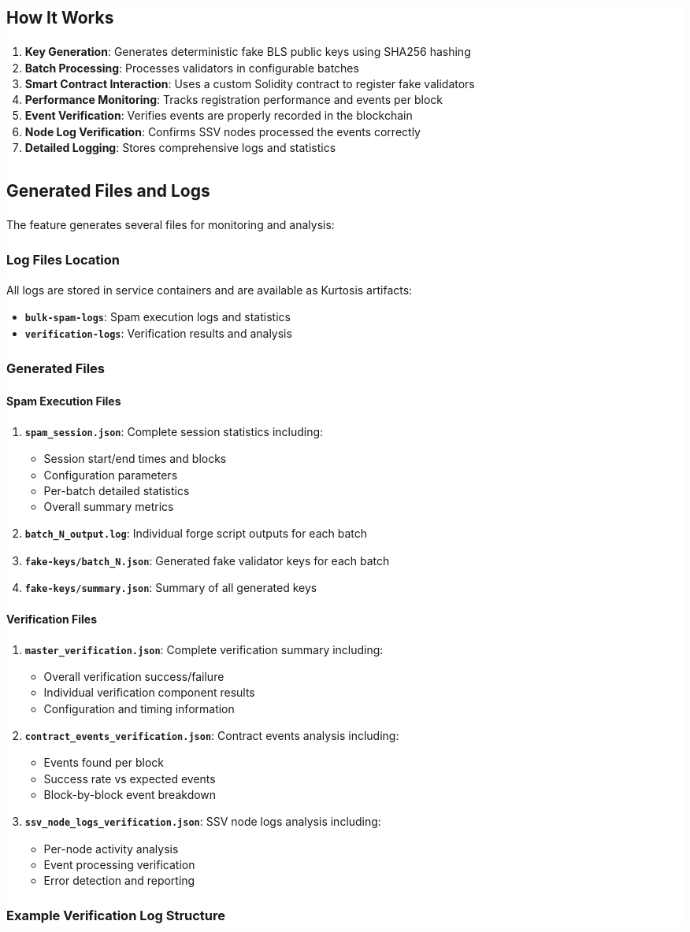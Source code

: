 ## How It Works

1. **Key Generation**: Generates deterministic fake BLS public keys using SHA256 hashing
2. **Batch Processing**: Processes validators in configurable batches
3. **Smart Contract Interaction**: Uses a custom Solidity contract to register fake validators
4. **Performance Monitoring**: Tracks registration performance and events per block
5. **Event Verification**: Verifies events are properly recorded in the blockchain
6. **Node Log Verification**: Confirms SSV nodes processed the events correctly
7. **Detailed Logging**: Stores comprehensive logs and statistics

## Generated Files and Logs

The feature generates several files for monitoring and analysis:

### Log Files Location
All logs are stored in service containers and are available as Kurtosis artifacts:
- **`bulk-spam-logs`**: Spam execution logs and statistics
- **`verification-logs`**: Verification results and analysis

### Generated Files

#### Spam Execution Files
1. **`spam_session.json`**: Complete session statistics including:
   - Session start/end times and blocks
   - Configuration parameters
   - Per-batch detailed statistics
   - Overall summary metrics

2. **`batch_N_output.log`**: Individual forge script outputs for each batch

3. **`fake-keys/batch_N.json`**: Generated fake validator keys for each batch

4. **`fake-keys/summary.json`**: Summary of all generated keys

#### Verification Files
1. **`master_verification.json`**: Complete verification summary including:
   - Overall verification success/failure
   - Individual verification component results
   - Configuration and timing information

2. **`contract_events_verification.json`**: Contract events analysis including:
   - Events found per block
   - Success rate vs expected events
   - Block-by-block event breakdown

3. **`ssv_node_logs_verification.json`**: SSV node logs analysis including:
   - Per-node activity analysis
   - Event processing verification
   - Error detection and reporting

### Example Verification Log Structure
